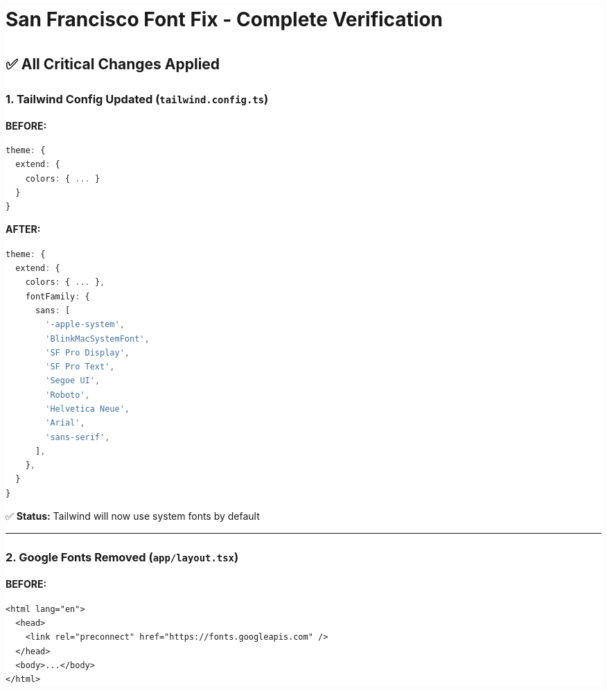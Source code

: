 # San Francisco Font Fix - Complete Verification

## ✅ All Critical Changes Applied

### 1. Tailwind Config Updated (`tailwind.config.ts`)

**BEFORE:**
```ts
theme: {
  extend: {
    colors: { ... }
  }
}
```

**AFTER:**
```ts
theme: {
  extend: {
    colors: { ... },
    fontFamily: {
      sans: [
        '-apple-system',
        'BlinkMacSystemFont',
        'SF Pro Display',
        'SF Pro Text',
        'Segoe UI',
        'Roboto',
        'Helvetica Neue',
        'Arial',
        'sans-serif',
      ],
    },
  }
}
```

✅ **Status:** Tailwind will now use system fonts by default

---

### 2. Google Fonts Removed (`app/layout.tsx`)

**BEFORE:**
```tsx
<html lang="en">
  <head>
    <link rel="preconnect" href="https://fonts.googleapis.com" />
  </head>
  <body>...</body>
</html>
```
